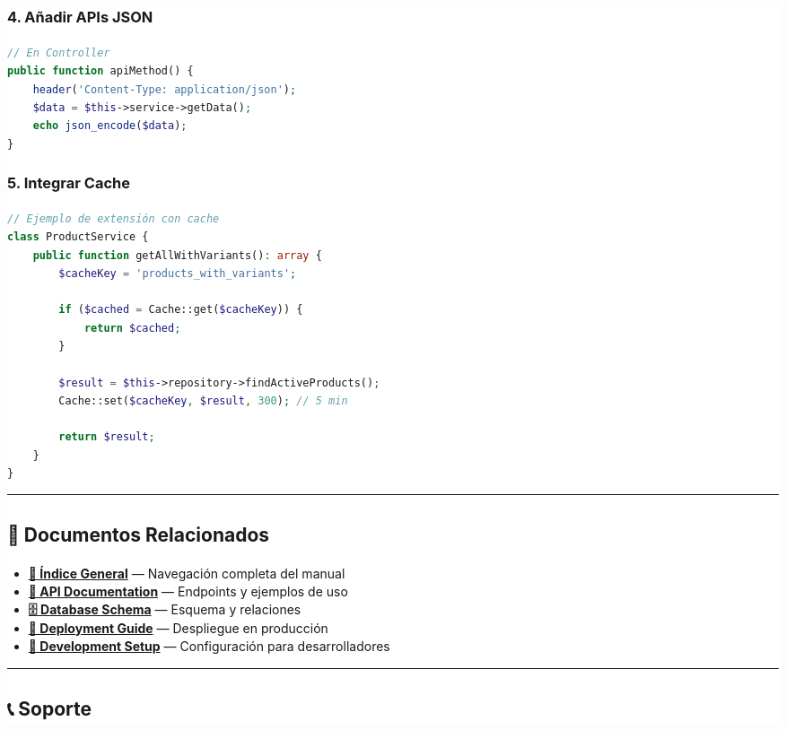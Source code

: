 <a id="4-anadir-apis-json"></a>
<a id="-4-anadir-apis-json"></a>
### 4. **Añadir APIs JSON**

```php
// En Controller
public function apiMethod() {
    header('Content-Type: application/json');
    $data = $this->service->getData();
    echo json_encode($data);
}
```

<a id="5-integrar-cache"></a>
<a id="-5-integrar-cache"></a>
### 5. **Integrar Cache**

```php
// Ejemplo de extensión con cache
class ProductService {
    public function getAllWithVariants(): array {
        $cacheKey = 'products_with_variants';

        if ($cached = Cache::get($cacheKey)) {
            return $cached;
        }

        $result = $this->repository->findActiveProducts();
        Cache::set($cacheKey, $result, 300); // 5 min

        return $result;
    }
}
```

---

<a id="documentos-relacionados"></a>
<a id="-documentos-relacionados"></a>
## 🔗 Documentos Relacionados

- **[📖 Índice General](docs/INDEX.md)** — Navegación completa del manual
- **[🔌 API Documentation](API.md)** — Endpoints y ejemplos de uso
- **[🗄️ Database Schema](DATABASE.md)** — Esquema y relaciones
- **[🚀 Deployment Guide](DEPLOYMENT.md)** — Despliegue en producción
- **[🔧 Development Setup](DEVELOPMENT.md)** — Configuración para desarrolladores

---

<a id="soporte"></a>
<a id="-soporte"></a>
## 📞 Soporte
